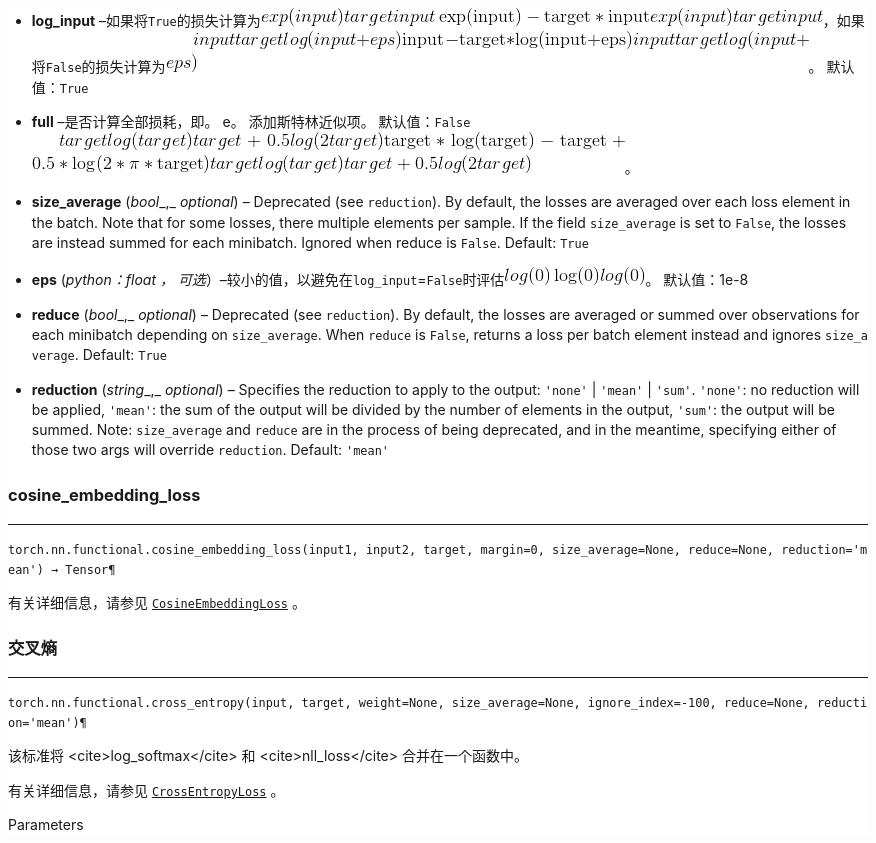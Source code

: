 *   **log_input** –如果将`True`的损失计算为![](img/e1fe909cb2b983b3a0a1af0fb962ce88.jpg)，如果将`False`的损失计算为![](img/7e603d4a5034c0e8f80fec6c13d59262.jpg)。 默认值：`True`

*   **full** –是否计算全部损耗，即。 e。 添加斯特林近似项。 默认值：`False` ![](img/82472f8f5d86686596458c1442460175.jpg)。

*   **size_average** (_bool__,_ _optional_) – Deprecated (see `reduction`). By default, the losses are averaged over each loss element in the batch. Note that for some losses, there multiple elements per sample. If the field `size_average` is set to `False`, the losses are instead summed for each minibatch. Ignored when reduce is `False`. Default: `True`

*   **eps**  (_python：float_ _，_ _可选_）–较小的值，以避免在`log_input`=``False``时评估![](img/5cc7cca8d8cb4f18a6ce8b7feda1442d.jpg)。 默认值：1e-8

*   **reduce** (_bool__,_ _optional_) – Deprecated (see `reduction`). By default, the losses are averaged or summed over observations for each minibatch depending on `size_average`. When `reduce` is `False`, returns a loss per batch element instead and ignores `size_average`. Default: `True`

*   **reduction** (_string__,_ _optional_) – Specifies the reduction to apply to the output: `'none'` | `'mean'` | `'sum'`. `'none'`: no reduction will be applied, `'mean'`: the sum of the output will be divided by the number of elements in the output, `'sum'`: the output will be summed. Note: `size_average` and `reduce` are in the process of being deprecated, and in the meantime, specifying either of those two args will override `reduction`. Default: `'mean'`

### cosine_embedding_loss

* * *

```
torch.nn.functional.cosine_embedding_loss(input1, input2, target, margin=0, size_average=None, reduce=None, reduction='mean') → Tensor¶
```

有关详细信息，请参见 [`CosineEmbeddingLoss`](nn.html#torch.nn.CosineEmbeddingLoss "torch.nn.CosineEmbeddingLoss") 。

### 交叉熵

* * *

```
torch.nn.functional.cross_entropy(input, target, weight=None, size_average=None, ignore_index=-100, reduce=None, reduction='mean')¶
```

该标准将 &lt;cite&gt;log_softmax&lt;/cite&gt; 和 &lt;cite&gt;nll_loss&lt;/cite&gt; 合并在一个函数中。

有关详细信息，请参见 [`CrossEntropyLoss`](nn.html#torch.nn.CrossEntropyLoss "torch.nn.CrossEntropyLoss") 。

Parameters
